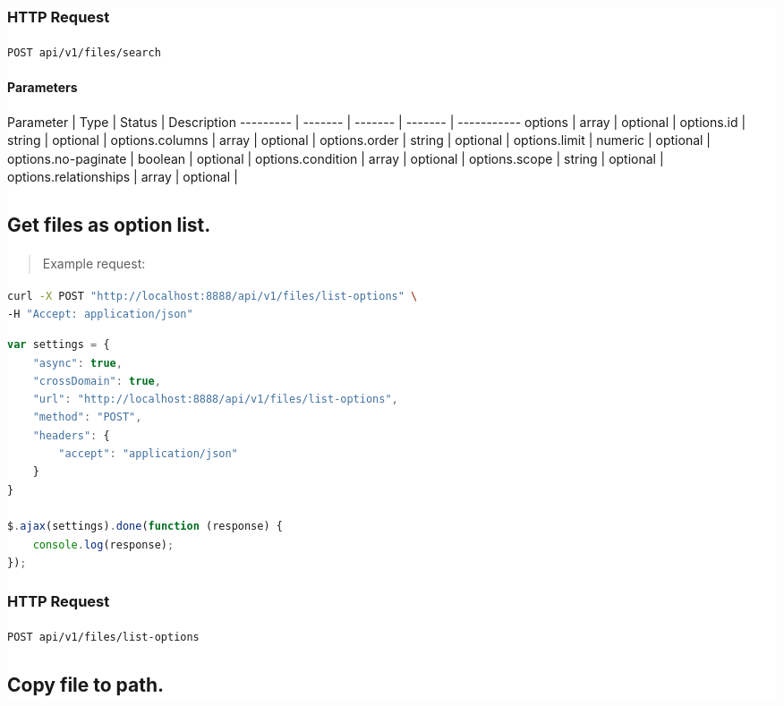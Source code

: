 
### HTTP Request
`POST api/v1/files/search`

#### Parameters

Parameter | Type | Status | Description
--------- | ------- | ------- | ------- | -----------
    options | array |  optional  | 
    options.id | string |  optional  | 
    options.columns | array |  optional  | 
    options.order | string |  optional  | 
    options.limit | numeric |  optional  | 
    options.no-paginate | boolean |  optional  | 
    options.condition | array |  optional  | 
    options.scope | string |  optional  | 
    options.relationships | array |  optional  | 




## Get files as option list.

> Example request:

```bash
curl -X POST "http://localhost:8888/api/v1/files/list-options" \
-H "Accept: application/json"
```

```javascript
var settings = {
    "async": true,
    "crossDomain": true,
    "url": "http://localhost:8888/api/v1/files/list-options",
    "method": "POST",
    "headers": {
        "accept": "application/json"
    }
}

$.ajax(settings).done(function (response) {
    console.log(response);
});
```


### HTTP Request
`POST api/v1/files/list-options`





## Copy file to path.
